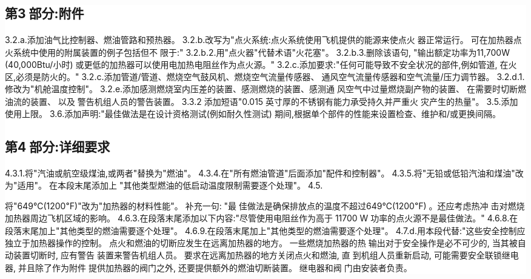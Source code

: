 ## 第3 部分:附件

3.2.a.添加油气比控制器、燃油管路和预热器。 
3.2.b.改写为"点火系统:点火系统使用飞机提供的能源来使点火
器正常运行。
可在加热器点火系统中使用的附属装置的例子包括但不
限于:" 
3.2.b.2.用"点火器"代替术语"火花塞"。 
3.2.b.3.删除该语句,
"输出额定功率为11,700W
(40,000Btu/小时)
或更低的加热器可以使用电加热电阻丝作为点火源。" 
3.2.c.添加要求:"任何可能导致不安全状况的部件,例如管道,
在火区,必须是防火的。" 
3.2.c.添加管道/管道、燃烧空气鼓风机、燃烧空气流量传感器、
通风空气流量传感器和空气流量/压力调节器。 
3.2.d.1.修改为"机舱温度控制"。 
3.2.e.添加感测燃烧室内压差的装置、感测燃烧的装置、感测通
风空气中过量燃烧副产物的装置、
在需要时切断燃油流的装置、
以及
警告机组人员的警告装置。 
3.3.2 添加短语"0.015 英寸厚的不锈钢有能力承受持久并严重火
灾产生的热量"。 
3.5.添加使用上限。 
3.6.添加声明:"最佳做法是在设计资格测试(例如耐久性测试)
期间,根据单个部件的性能来设置检查、维护和/或更换间隔。 

## 第4 部分:详细要求

4.3.1.将"汽油或航空级煤油,或两者"替换为"燃油"。 
4.3.4.在"所有燃油管道"后面添加"配件和控制器"。 
4.3.5.将"无铅或低铅汽油和煤油"改为"适用"。
在本段末尾添加上
"其他类型燃油的低启动温度限制需要逐个处理"。 
4.5.

将"649℃(1200℉)"改为"加热器的材料性能"。
补充一句:
"最
佳做法是确保排放点的温度不超过649℃(1200℉)
。还应考虑热冲
击对燃烧加热器周边飞机区域的影响。 
4.6.3.在段落末尾添加以下内容:"尽管使用电阻丝作为高于
11700 W 功率的点火源不是最佳做法。" 
4.6.8.在段落末尾加上"其他类型的燃油需要逐个处理"。 
4.6.9.在段落末尾加上"其他类型的燃油需要逐个处理"。 
4.7.d.用本段代替:"这些安全控制应独立于加热器操作的控制。
点火和燃油的切断应发生在远离加热器的地方。
一些燃烧加热器的热
输出对于安全操作是必不可少的,
当其被自动装置切断时,
应有警告
装置来警告机组人员。
要求在远离加热器的地方关闭点火和燃油,
直
到机组人员重新启动,
可能需要安全联锁继电器,
并且除了作为附件
提供加热器的阀门之外,
还要提供额外的燃油切断装置。
继电器和阀
门由安装者负责。